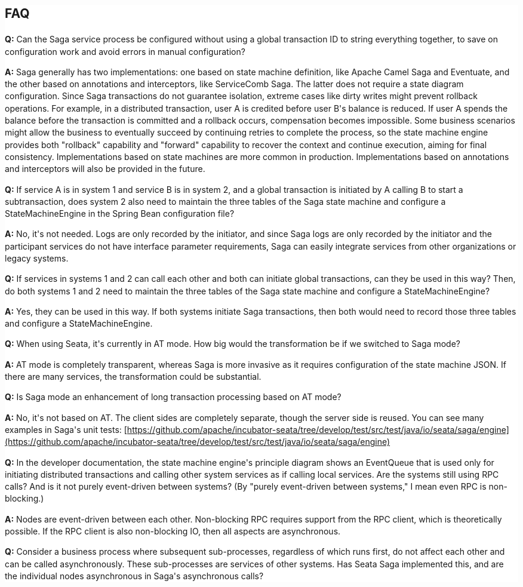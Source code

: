 
## FAQ

**Q:** Can the Saga service process be configured without using a global transaction ID to string everything together, to save on configuration work and avoid errors in manual configuration?

**A:** Saga generally has two implementations: one based on state machine definition, like Apache Camel Saga and Eventuate, and the other based on annotations and interceptors, like ServiceComb Saga. The latter does not require a state diagram configuration. Since Saga transactions do not guarantee isolation, extreme cases like dirty writes might prevent rollback operations. For example, in a distributed transaction, user A is credited before user B's balance is reduced. If user A spends the balance before the transaction is committed and a rollback occurs, compensation becomes impossible. Some business scenarios might allow the business to eventually succeed by continuing retries to complete the process, so the state machine engine provides both "rollback" capability and "forward" capability to recover the context and continue execution, aiming for final consistency. Implementations based on state machines are more common in production. Implementations based on annotations and interceptors will also be provided in the future.

**Q:** If service A is in system 1 and service B is in system 2, and a global transaction is initiated by A calling B to start a subtransaction, does system 2 also need to maintain the three tables of the Saga state machine and configure a StateMachineEngine in the Spring Bean configuration file?

**A:** No, it's not needed. Logs are only recorded by the initiator, and since Saga logs are only recorded by the initiator and the participant services do not have interface parameter requirements, Saga can easily integrate services from other organizations or legacy systems.

**Q:** If services in systems 1 and 2 can call each other and both can initiate global transactions, can they be used in this way? Then, do both systems 1 and 2 need to maintain the three tables of the Saga state machine and configure a StateMachineEngine?

**A:** Yes, they can be used in this way. If both systems initiate Saga transactions, then both would need to record those three tables and configure a StateMachineEngine.

**Q:** When using Seata, it's currently in AT mode. How big would the transformation be if we switched to Saga mode?

**A:** AT mode is completely transparent, whereas Saga is more invasive as it requires configuration of the state machine JSON. If there are many services, the transformation could be substantial.

**Q:** Is Saga mode an enhancement of long transaction processing based on AT mode?

**A:** No, it's not based on AT. The client sides are completely separate, though the server side is reused. You can see many examples in Saga's unit tests: [https://github.com/apache/incubator-seata/tree/develop/test/src/test/java/io/seata/saga/engine](https://github.com/apache/incubator-seata/tree/develop/test/src/test/java/io/seata/saga/engine)

**Q:** In the developer documentation, the state machine engine's principle diagram shows an EventQueue that is used only for initiating distributed transactions and calling other system services as if calling local services. Are the systems still using RPC calls? And is it not purely event-driven between systems? (By "purely event-driven between systems," I mean even RPC is non-blocking.)

**A:** Nodes are event-driven between each other. Non-blocking RPC requires support from the RPC client, which is theoretically possible. If the RPC client is also non-blocking IO, then all aspects are asynchronous.

**Q:** Consider a business process where subsequent sub-processes, regardless of which runs first, do not affect each other and can be called asynchronously. These sub-processes are services of other systems. Has Seata Saga implemented this, and are the individual nodes asynchronous in Saga's asynchronous calls?
